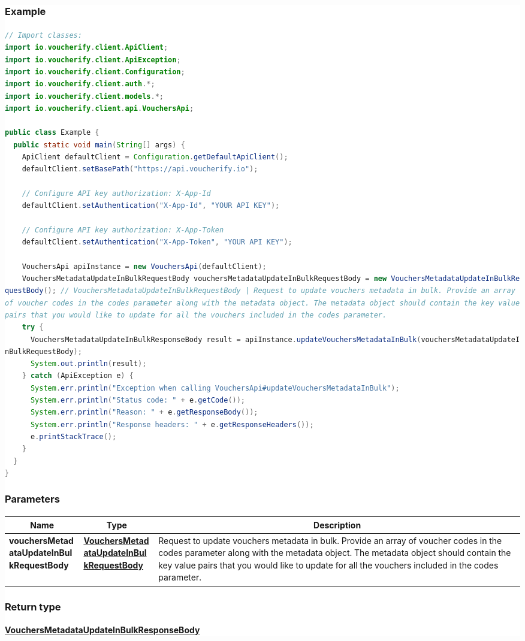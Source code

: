 ### Example
```java
// Import classes:
import io.voucherify.client.ApiClient;
import io.voucherify.client.ApiException;
import io.voucherify.client.Configuration;
import io.voucherify.client.auth.*;
import io.voucherify.client.models.*;
import io.voucherify.client.api.VouchersApi;

public class Example {
  public static void main(String[] args) {
    ApiClient defaultClient = Configuration.getDefaultApiClient();
    defaultClient.setBasePath("https://api.voucherify.io");
    
    // Configure API key authorization: X-App-Id
    defaultClient.setAuthentication("X-App-Id", "YOUR API KEY");

    // Configure API key authorization: X-App-Token
    defaultClient.setAuthentication("X-App-Token", "YOUR API KEY");

    VouchersApi apiInstance = new VouchersApi(defaultClient);
    VouchersMetadataUpdateInBulkRequestBody vouchersMetadataUpdateInBulkRequestBody = new VouchersMetadataUpdateInBulkRequestBody(); // VouchersMetadataUpdateInBulkRequestBody | Request to update vouchers metadata in bulk. Provide an array of voucher codes in the codes parameter along with the metadata object. The metadata object should contain the key value pairs that you would like to update for all the vouchers included in the codes parameter.
    try {
      VouchersMetadataUpdateInBulkResponseBody result = apiInstance.updateVouchersMetadataInBulk(vouchersMetadataUpdateInBulkRequestBody);
      System.out.println(result);
    } catch (ApiException e) {
      System.err.println("Exception when calling VouchersApi#updateVouchersMetadataInBulk");
      System.err.println("Status code: " + e.getCode());
      System.err.println("Reason: " + e.getResponseBody());
      System.err.println("Response headers: " + e.getResponseHeaders());
      e.printStackTrace();
    }
  }
}
```

### Parameters

| Name | Type | Description  |
|------------- | ------------- | ------------- |
| **vouchersMetadataUpdateInBulkRequestBody** | [**VouchersMetadataUpdateInBulkRequestBody**](VouchersMetadataUpdateInBulkRequestBody.md)| Request to update vouchers metadata in bulk. Provide an array of voucher codes in the codes parameter along with the metadata object. The metadata object should contain the key value pairs that you would like to update for all the vouchers included in the codes parameter. |

### Return type

[**VouchersMetadataUpdateInBulkResponseBody**](VouchersMetadataUpdateInBulkResponseBody.md)
